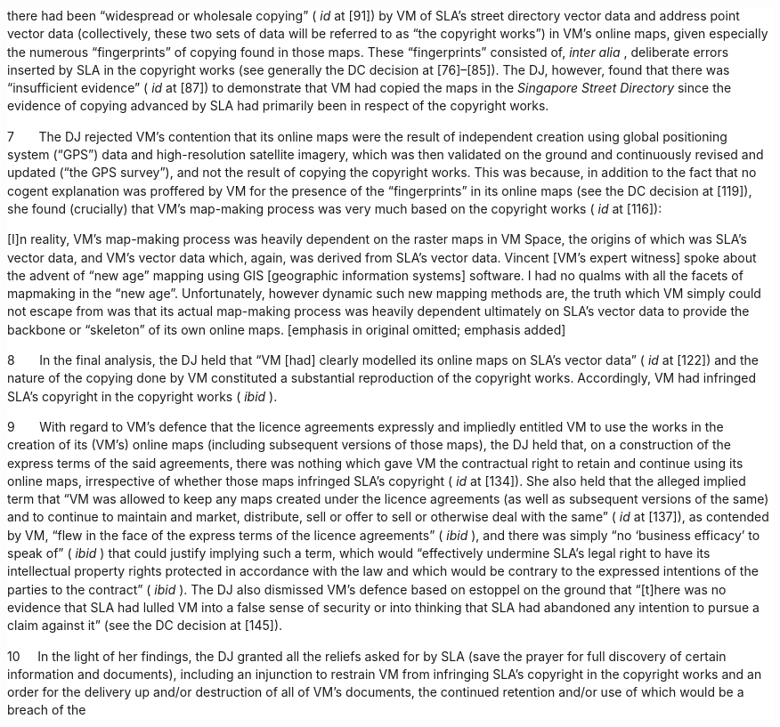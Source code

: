 there had been “widespread or wholesale copying” ( _id_ at [91]) by VM of SLA’s street directory vector data and address point vector data (collectively, these two sets of data will be referred to as “the copyright works”) in VM’s online maps, given especially the numerous “fingerprints” of copying found in those maps. These “fingerprints” consisted of, _inter alia_ , deliberate errors inserted by SLA in the copyright works (see generally the DC decision at [76]–[85]). The DJ, however, found that there was “insufficient evidence” ( _id_ at [87]) to demonstrate that VM had copied the maps in the _Singapore Street Directory_ since the evidence of copying advanced by SLA had primarily been in respect of the copyright works. 

7       The DJ rejected VM’s contention that its online maps were the result of independent creation using global positioning system (“GPS”) data and high-resolution satellite imagery, which was then validated on the ground and continuously revised and updated (“the GPS survey”), and not the result of copying the copyright works. This was because, in addition to the fact that no cogent explanation was proffered by VM for the presence of the “fingerprints” in its online maps (see the DC decision at [119]), she found (crucially) that VM’s map-making process was very much based on the copyright works ( _id_ at [116]): 

 [I]n reality, VM’s map-making process was heavily dependent on the raster maps in VM Space, the origins of which was SLA’s vector data, and VM’s vector data which, again, was derived from SLA’s vector data. Vincent [VM’s expert witness] spoke about the advent of “new age” mapping using GIS [geographic information systems] software. I had no qualms with all the facets of mapmaking in the “new age”. Unfortunately, however dynamic such new mapping methods are, the truth which VM simply could not escape from was that its actual map-making process was heavily dependent ultimately on SLA’s vector data to provide the backbone or “skeleton” of its own online maps. [emphasis in original omitted; emphasis added] 

8       In the final analysis, the DJ held that “VM [had] clearly modelled its online maps on SLA’s vector data” ( _id_ at [122]) and the nature of the copying done by VM constituted a substantial reproduction of the copyright works. Accordingly, VM had infringed SLA’s copyright in the copyright works ( _ibid_ ). 

9       With regard to VM’s defence that the licence agreements expressly and impliedly entitled VM to use the works in the creation of its (VM’s) online maps (including subsequent versions of those maps), the DJ held that, on a construction of the express terms of the said agreements, there was nothing which gave VM the contractual right to retain and continue using its online maps, irrespective of whether those maps infringed SLA’s copyright ( _id_ at [134]). She also held that the alleged implied term that “VM was allowed to keep any maps created under the licence agreements (as well as subsequent versions of the same) and to continue to maintain and market, distribute, sell or offer to sell or otherwise deal with the same” ( _id_ at [137]), as contended by VM, “flew in the face of the express terms of the licence agreements” ( _ibid_ ), and there was simply “no ‘business efficacy’ to speak of” ( _ibid_ ) that could justify implying such a term, which would “effectively undermine SLA’s legal right to have its intellectual property rights protected in accordance with the law and which would be contrary to the expressed intentions of the parties to the contract” ( _ibid_ ). The DJ also dismissed VM’s defence based on estoppel on the ground that “[t]here was no evidence that SLA had lulled VM into a false sense of security or into thinking that SLA had abandoned any intention to pursue a claim against it” (see the DC decision at [145]). 

10     In the light of her findings, the DJ granted all the reliefs asked for by SLA (save the prayer for full discovery of certain information and documents), including an injunction to restrain VM from infringing SLA’s copyright in the copyright works and an order for the delivery up and/or destruction of all of VM’s documents, the continued retention and/or use of which would be a breach of the 

